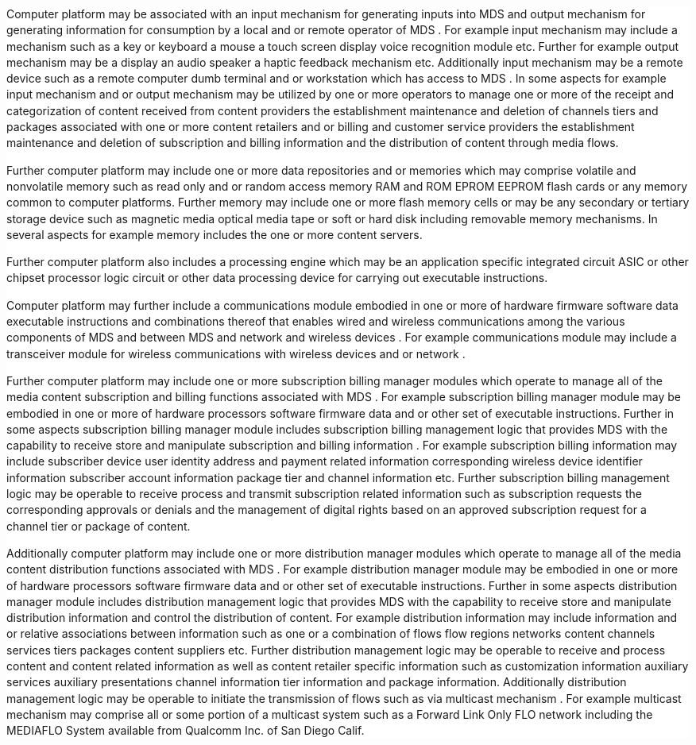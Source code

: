 Computer platform may be associated with an input mechanism for generating inputs into MDS and output mechanism for generating information for consumption by a local and or remote operator of MDS . For example input mechanism may include a mechanism such as a key or keyboard a mouse a touch screen display voice recognition module etc. Further for example output mechanism may be a display an audio speaker a haptic feedback mechanism etc. Additionally input mechanism may be a remote device such as a remote computer dumb terminal and or workstation which has access to MDS . In some aspects for example input mechanism and or output mechanism may be utilized by one or more operators to manage one or more of the receipt and categorization of content received from content providers the establishment maintenance and deletion of channels tiers and packages associated with one or more content retailers and or billing and customer service providers the establishment maintenance and deletion of subscription and billing information and the distribution of content through media flows.

Further computer platform may include one or more data repositories and or memories which may comprise volatile and nonvolatile memory such as read only and or random access memory RAM and ROM EPROM EEPROM flash cards or any memory common to computer platforms. Further memory may include one or more flash memory cells or may be any secondary or tertiary storage device such as magnetic media optical media tape or soft or hard disk including removable memory mechanisms. In several aspects for example memory includes the one or more content servers.

Further computer platform also includes a processing engine which may be an application specific integrated circuit ASIC or other chipset processor logic circuit or other data processing device for carrying out executable instructions.

Computer platform may further include a communications module embodied in one or more of hardware firmware software data executable instructions and combinations thereof that enables wired and wireless communications among the various components of MDS and between MDS and network and wireless devices . For example communications module may include a transceiver module for wireless communications with wireless devices and or network .

Further computer platform may include one or more subscription billing manager modules which operate to manage all of the media content subscription and billing functions associated with MDS . For example subscription billing manager module may be embodied in one or more of hardware processors software firmware data and or other set of executable instructions. Further in some aspects subscription billing manager module includes subscription billing management logic that provides MDS with the capability to receive store and manipulate subscription and billing information . For example subscription billing information may include subscriber device user identity address and payment related information corresponding wireless device identifier information subscriber account information package tier and channel information etc. Further subscription billing management logic may be operable to receive process and transmit subscription related information such as subscription requests the corresponding approvals or denials and the management of digital rights based on an approved subscription request for a channel tier or package of content.

Additionally computer platform may include one or more distribution manager modules which operate to manage all of the media content distribution functions associated with MDS . For example distribution manager module may be embodied in one or more of hardware processors software firmware data and or other set of executable instructions. Further in some aspects distribution manager module includes distribution management logic that provides MDS with the capability to receive store and manipulate distribution information and control the distribution of content. For example distribution information may include information and or relative associations between information such as one or a combination of flows flow regions networks content channels services tiers packages content suppliers etc. Further distribution management logic may be operable to receive and process content and content related information as well as content retailer specific information such as customization information auxiliary services auxiliary presentations channel information tier information and package information. Additionally distribution management logic may be operable to initiate the transmission of flows such as via multicast mechanism . For example multicast mechanism may comprise all or some portion of a multicast system such as a Forward Link Only FLO network including the MEDIAFLO System available from Qualcomm Inc. of San Diego Calif.
